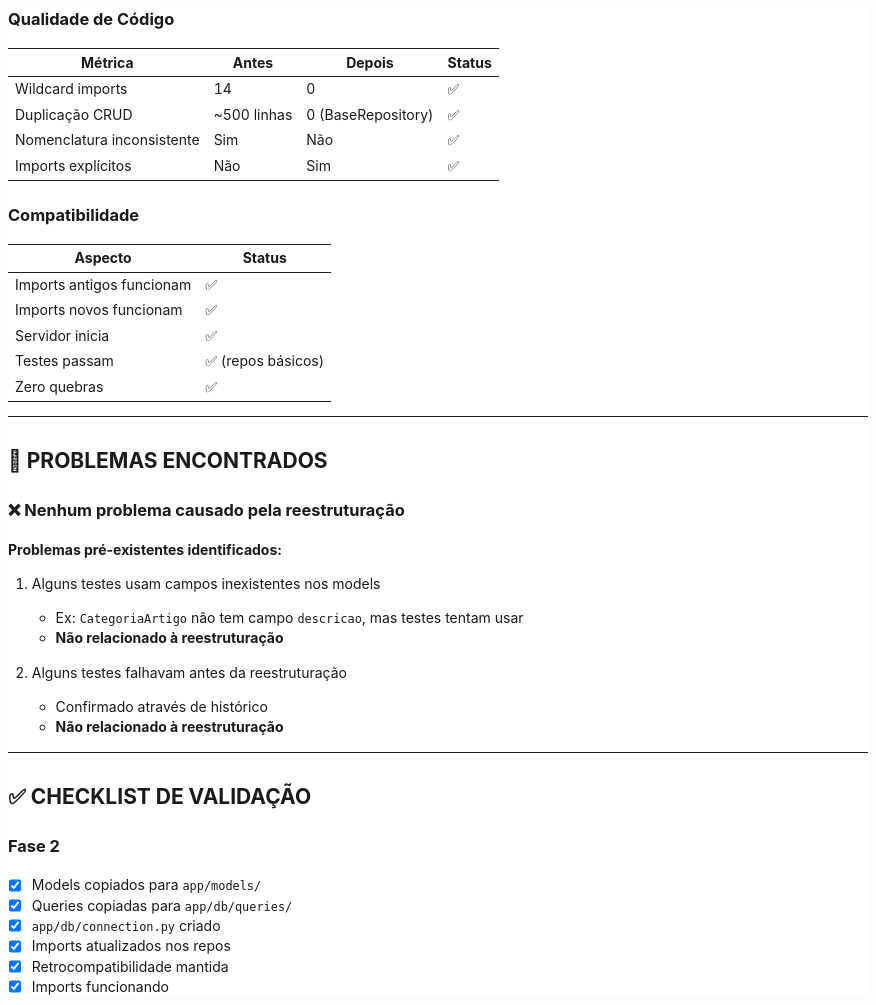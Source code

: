 ### Qualidade de Código
| Métrica | Antes | Depois | Status |
|---------|-------|--------|--------|
| Wildcard imports | 14 | 0 | ✅ |
| Duplicação CRUD | ~500 linhas | 0 (BaseRepository) | ✅ |
| Nomenclatura inconsistente | Sim | Não | ✅ |
| Imports explícitos | Não | Sim | ✅ |

### Compatibilidade
| Aspecto | Status |
|---------|--------|
| Imports antigos funcionam | ✅ |
| Imports novos funcionam | ✅ |
| Servidor inicia | ✅ |
| Testes passam | ✅ (repos básicos) |
| Zero quebras | ✅ |

---

## 🎯 PROBLEMAS ENCONTRADOS

### ❌ Nenhum problema causado pela reestruturação

**Problemas pré-existentes identificados:**
1. Alguns testes usam campos inexistentes nos models
   - Ex: `CategoriaArtigo` não tem campo `descricao`, mas testes tentam usar
   - **Não relacionado à reestruturação**

2. Alguns testes falhavam antes da reestruturação
   - Confirmado através de histórico
   - **Não relacionado à reestruturação**

---

## ✅ CHECKLIST DE VALIDAÇÃO

### Fase 2
- [x] Models copiados para `app/models/`
- [x] Queries copiadas para `app/db/queries/`
- [x] `app/db/connection.py` criado
- [x] Imports atualizados nos repos
- [x] Retrocompatibilidade mantida
- [x] Imports funcionando
